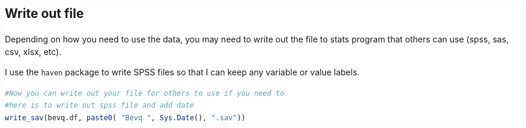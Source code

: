 ## Write out file

Depending on how you need to use the data, you may need to write out the
file to stats program that others can use (spss, sas, csv, xlsx, etc).

I use the `haven` package to write SPSS files so that I can keep any
variable or value labels.

``` r
#Now you can write out your file for others to use if you need to
#here is to write out spss file and add date
write_sav(bevq.df, paste0( "Bevq ", Sys.Date(), ".sav"))
```
